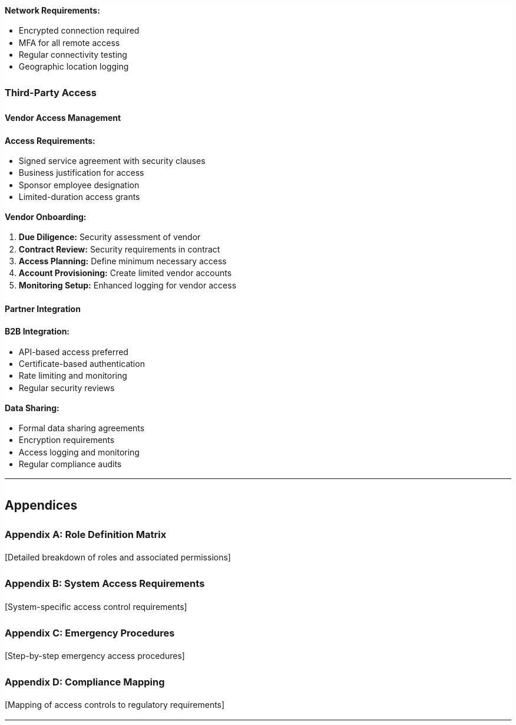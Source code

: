 **Network Requirements:**
- Encrypted connection required
- MFA for all remote access
- Regular connectivity testing
- Geographic location logging

### Third-Party Access

#### Vendor Access Management
**Access Requirements:**
- Signed service agreement with security clauses
- Business justification for access
- Sponsor employee designation
- Limited-duration access grants

**Vendor Onboarding:**
1. **Due Diligence:** Security assessment of vendor
2. **Contract Review:** Security requirements in contract
3. **Access Planning:** Define minimum necessary access
4. **Account Provisioning:** Create limited vendor accounts
5. **Monitoring Setup:** Enhanced logging for vendor access

#### Partner Integration
**B2B Integration:**
- API-based access preferred
- Certificate-based authentication
- Rate limiting and monitoring
- Regular security reviews

**Data Sharing:**
- Formal data sharing agreements
- Encryption requirements
- Access logging and monitoring
- Regular compliance audits

---

## Appendices

### Appendix A: Role Definition Matrix
[Detailed breakdown of roles and associated permissions]

### Appendix B: System Access Requirements
[System-specific access control requirements]

### Appendix C: Emergency Procedures
[Step-by-step emergency access procedures]

### Appendix D: Compliance Mapping
[Mapping of access controls to regulatory requirements]

---